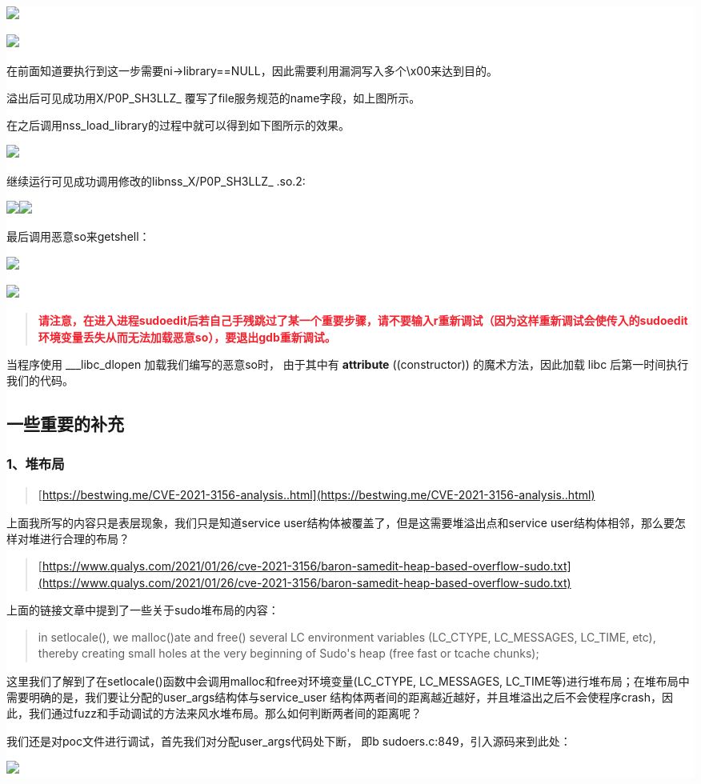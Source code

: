 ![](https://cdn.nlark.com/yuque/0/2021/png/574026/1612783158817-5fb21739-8913-48e8-b676-7b05b188a0e0.png)

![](https://cdn.nlark.com/yuque/0/2021/png/574026/1612783205556-feb90239-bc0d-485f-a931-cc6c484c7b78.png)

在前面知道要执行到这一步需要ni->library==NULL，因此需要利用漏洞写入多个\x00来达到目的。

溢出后可见成功用X/P0P_SH3LLZ_ 覆写了file服务规范的name字段，如上图所示。

在之后调用nss_load_library的过程中就可以得到如下图所示的效果。

![](https://cdn.nlark.com/yuque/0/2021/png/574026/1612784663280-62b4a7d3-6f1a-454e-9e85-230547373459.png)

继续运行可见成功调用修改的libnss_X/P0P_SH3LLZ_ .so.2:

![](https://cdn.nlark.com/yuque/0/2021/png/574026/1612774413134-8ce5b18e-1055-4c16-bbaa-168a6283a866.png)![](https://cdn.nlark.com/yuque/0/2021/png/574026/1612774435832-72311277-e191-4b58-b22b-b334baf4c125.png)

最后调用恶意so来getshell：

![](https://cdn.nlark.com/yuque/0/2021/png/574026/1612774637447-7df25e08-2f80-496b-92c7-c8ed5fa35898.png)

![](https://cdn.nlark.com/yuque/0/2021/png/574026/1612774651769-3d856a87-dd81-4ce1-8c02-cc70d7c7f857.png)

> **<font style="color:#F5222D;">请注意，在进入进程sudoedit后若自己手残跳过了某一个重要步骤，请不要输入r重新调试（因为这样重新调试会使传入的sudoedit环境变量丢失从而无法加载恶意so），要退出gdb重新调试。</font>**
>

当程序使用 ___libc_dlopen 加载我们编写的恶意so时， 由于其中有 __attribute__ ((constructor)) 的魔术方法，因此加载 libc 后第一时间执行我们的代码。

## 一些重要的补充
### 1、堆布局
> [https://bestwing.me/CVE-2021-3156-analysis..html](https://bestwing.me/CVE-2021-3156-analysis..html)
>

上面我所写的内容只是表层现象，我们只是知道service user结构体被覆盖了，但是这需要堆溢出点和service user结构体相邻，那么要怎样对堆进行合理的布局？

> [https://www.qualys.com/2021/01/26/cve-2021-3156/baron-samedit-heap-based-overflow-sudo.txt](https://www.qualys.com/2021/01/26/cve-2021-3156/baron-samedit-heap-based-overflow-sudo.txt)
>

上面的链接文章中提到了一些关于sudo堆布局的内容：

> in setlocale(), we malloc()ate and free() several LC environment variables (LC_CTYPE, LC_MESSAGES, LC_TIME, etc), thereby creating small holes at the very beginning of Sudo's heap (free fast or tcache chunks);
>

这里我们了解到了在setlocale()函数中会调用malloc和free对环境变量(LC_CTYPE, LC_MESSAGES, LC_TIME等)进行堆布局；在堆布局中需要明确的是，我们要让分配的user_args结构体与service_user 结构体两者间的距离越近越好，并且堆溢出之后不会使程序crash，因此，我们通过fuzz和手动调试的方法来风水堆布局。那么如何判断两者间的距离呢？ 

我们还是对poc文件进行调试，首先我们对分配user_args代码处下断， 即b sudoers.c:849，引入源码来到此处：

![](https://cdn.nlark.com/yuque/0/2021/png/574026/1612849429234-144dca47-8f7f-4d18-803f-402465a0601d.png)
